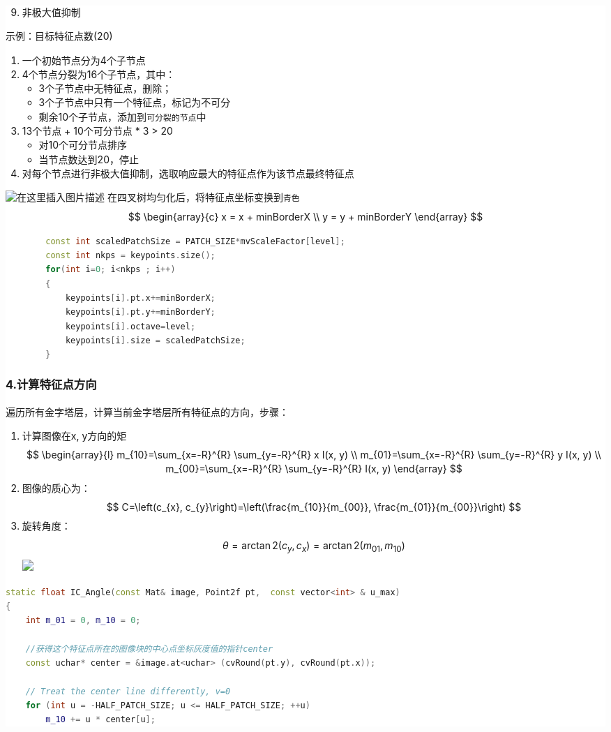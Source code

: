 9. 非极大值抑制

示例：目标特征点数(20)
1. 一个初始节点分为4个子节点
2. 4个节点分裂为16个子节点，其中：
	* 3个子节点中无特征点，删除；
	* 3个子节点中只有一个特征点，标记为不可分
	* 剩余10个子节点，添加到`可分裂的节点`中
3. 13个节点 + 10个可分节点 * 3 > 20
	* 对10个可分节点排序
	* 当节点数达到20，停止
4. 对每个节点进行非极大值抑制，选取响应最大的特征点作为该节点最终特征点

![在这里插入图片描述](https://img-blog.csdnimg.cn/ee53430bb6c34da29830a9f292cd68d8.png)
在四叉树均匀化后，将特征点坐标变换到`青色`
$$
\begin{array}{c}
x = x + minBorderX \\
y = y + minBorderY
\end{array}
$$
```cpp
        const int scaledPatchSize = PATCH_SIZE*mvScaleFactor[level];
        const int nkps = keypoints.size();
        for(int i=0; i<nkps ; i++)
        {
            keypoints[i].pt.x+=minBorderX;
            keypoints[i].pt.y+=minBorderY;
            keypoints[i].octave=level;
            keypoints[i].size = scaledPatchSize;
        }
```
### 4.计算特征点方向
遍历所有金字塔层，计算当前金字塔层所有特征点的方向，步骤：
1. 计算图像在x, y方向的矩
$$
\begin{array}{l}
m_{10}=\sum_{x=-R}^{R} \sum_{y=-R}^{R} x I(x, y) \\
m_{01}=\sum_{x=-R}^{R} \sum_{y=-R}^{R} y I(x, y) \\
m_{00}=\sum_{x=-R}^{R} \sum_{y=-R}^{R} I(x, y)
\end{array}
$$
2. 图像的质心为：
$$
C=\left(c_{x}, c_{y}\right)=\left(\frac{m_{10}}{m_{00}}, \frac{m_{01}}{m_{00}}\right)
$$
3. 旋转角度：
$$
\theta=\arctan 2\left(c_{y}, c_{x}\right)=\arctan 2\left(m_{01}, m_{10}\right)
$$
![](https://img-blog.csdnimg.cn/13ed60b1068744dabd3ab92a29a76c9b.png)
```cpp
static float IC_Angle(const Mat& image, Point2f pt,  const vector<int> & u_max)
{
    int m_01 = 0, m_10 = 0;

	//获得这个特征点所在的图像块的中心点坐标灰度值的指针center
    const uchar* center = &image.at<uchar> (cvRound(pt.y), cvRound(pt.x));

    // Treat the center line differently, v=0
    for (int u = -HALF_PATCH_SIZE; u <= HALF_PATCH_SIZE; ++u)
        m_10 += u * center[u];

```